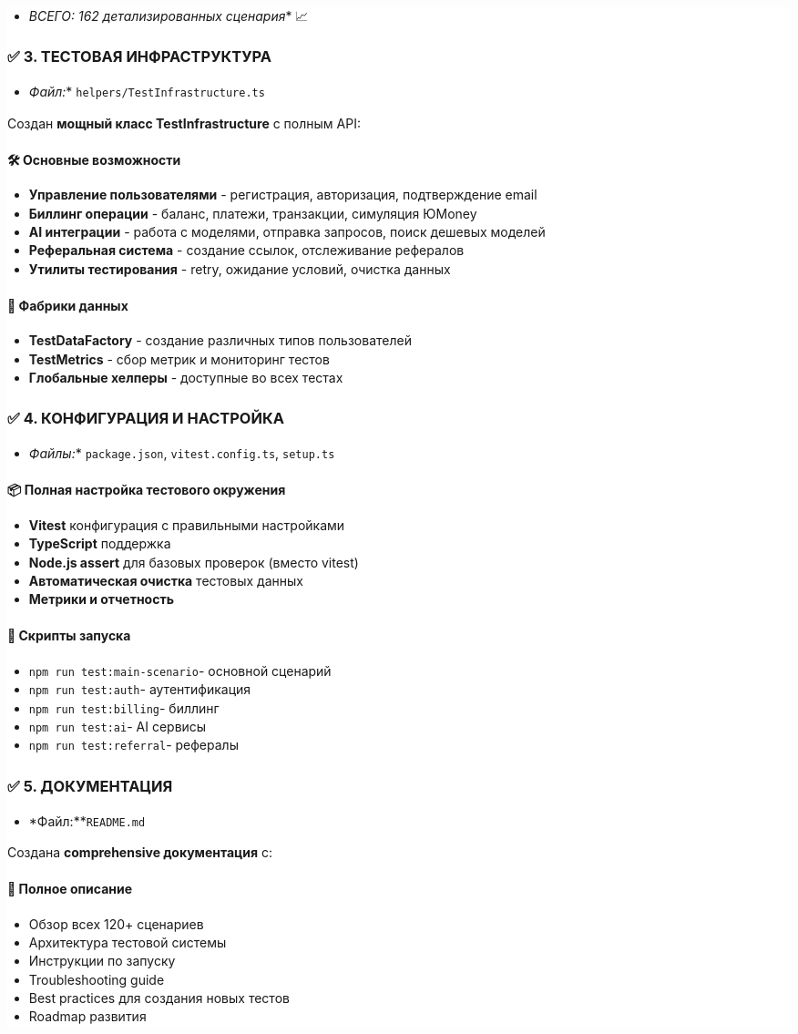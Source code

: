 - *ВСЕГО: 162 детализированных сценария** 📈

### ✅ 3. ТЕСТОВАЯ ИНФРАСТРУКТУРА

- *Файл:** `helpers/TestInfrastructure.ts`

Создан **мощный класс TestInfrastructure** с полным API:

#### 🛠️ Основные возможности

- **Управление пользователями** - регистрация, авторизация, подтверждение email
- **Биллинг операции** - баланс, платежи, транзакции, симуляция ЮMoney
- **AI интеграции** - работа с моделями, отправка запросов, поиск дешевых моделей
- **Реферальная система** - создание ссылок, отслеживание рефералов
- **Утилиты тестирования** - retry, ожидание условий, очистка данных

#### 🎯 Фабрики данных

- **TestDataFactory** - создание различных типов пользователей
- **TestMetrics** - сбор метрик и мониторинг тестов
- **Глобальные хелперы** - доступные во всех тестах

### ✅ 4. КОНФИГУРАЦИЯ И НАСТРОЙКА

- *Файлы:** `package.json`, `vitest.config.ts`, `setup.ts`

#### 📦 Полная настройка тестового окружения

- **Vitest** конфигурация с правильными настройками
- **TypeScript** поддержка
- **Node.js assert** для базовых проверок (вместо vitest)
- **Автоматическая очистка** тестовых данных
- **Метрики и отчетность**

#### 🚀 Скрипты запуска

- `npm run test:main-scenario`- основной сценарий
- `npm run test:auth`- аутентификация
- `npm run test:billing`- биллинг
- `npm run test:ai`- AI сервисы
- `npm run test:referral`- рефералы

### ✅ 5. ДОКУМЕНТАЦИЯ

- *Файл:**`README.md`

Создана **comprehensive документация** с:

#### 📖 Полное описание

- Обзор всех 120+ сценариев
- Архитектура тестовой системы
- Инструкции по запуску
- Troubleshooting guide
- Best practices для создания новых тестов
- Roadmap развития
